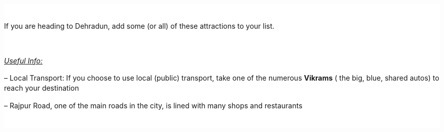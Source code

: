 &nbsp;

If you are heading to Dehradun, add some (or all) of these attractions to your list.

&nbsp;

<span style="text-decoration: underline;"><em>Useful Info:</em></span>

&#8211; Local Transport: If you choose to use local (public) transport, take one of the numerous **Vikrams** ( the big, blue, shared autos) to reach your destination

&#8211; Rajpur Road, one of the main roads in the city, is lined with many shops and restaurants

&nbsp;
